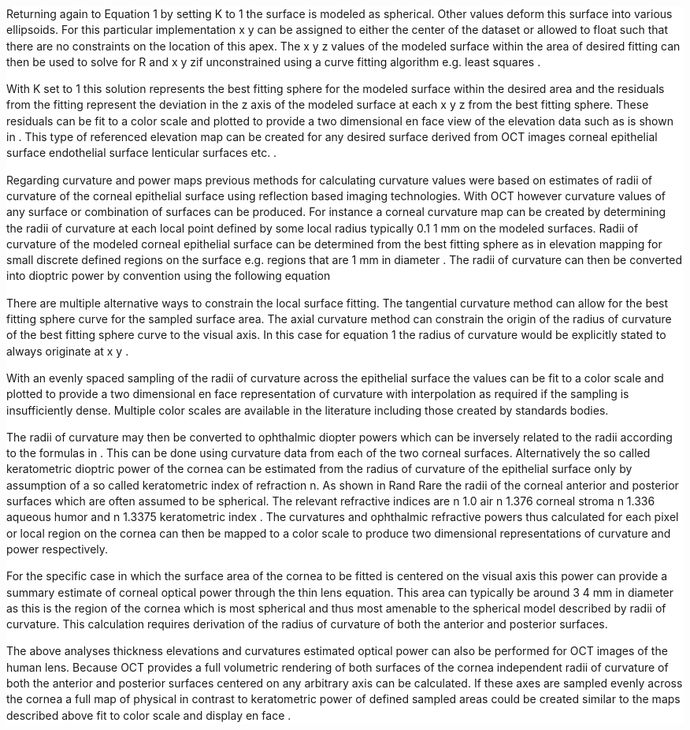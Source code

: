 Returning again to Equation 1 by setting K to 1 the surface is modeled as spherical. Other values deform this surface into various ellipsoids. For this particular implementation x y can be assigned to either the center of the dataset or allowed to float such that there are no constraints on the location of this apex. The x y z values of the modeled surface within the area of desired fitting can then be used to solve for R and x y zif unconstrained using a curve fitting algorithm e.g. least squares .

With K set to 1 this solution represents the best fitting sphere for the modeled surface within the desired area and the residuals from the fitting represent the deviation in the z axis of the modeled surface at each x y z from the best fitting sphere. These residuals can be fit to a color scale and plotted to provide a two dimensional en face view of the elevation data such as is shown in . This type of referenced elevation map can be created for any desired surface derived from OCT images corneal epithelial surface endothelial surface lenticular surfaces etc. .

Regarding curvature and power maps previous methods for calculating curvature values were based on estimates of radii of curvature of the corneal epithelial surface using reflection based imaging technologies. With OCT however curvature values of any surface or combination of surfaces can be produced. For instance a corneal curvature map can be created by determining the radii of curvature at each local point defined by some local radius typically 0.1 1 mm on the modeled surfaces. Radii of curvature of the modeled corneal epithelial surface can be determined from the best fitting sphere as in elevation mapping for small discrete defined regions on the surface e.g. regions that are 1 mm in diameter . The radii of curvature can then be converted into dioptric power by convention using the following equation 

There are multiple alternative ways to constrain the local surface fitting. The tangential curvature method can allow for the best fitting sphere curve for the sampled surface area. The axial curvature method can constrain the origin of the radius of curvature of the best fitting sphere curve to the visual axis. In this case for equation 1 the radius of curvature would be explicitly stated to always originate at x y .

With an evenly spaced sampling of the radii of curvature across the epithelial surface the values can be fit to a color scale and plotted to provide a two dimensional en face representation of curvature with interpolation as required if the sampling is insufficiently dense. Multiple color scales are available in the literature including those created by standards bodies.

The radii of curvature may then be converted to ophthalmic diopter powers which can be inversely related to the radii according to the formulas in . This can be done using curvature data from each of the two corneal surfaces. Alternatively the so called keratometric dioptric power of the cornea can be estimated from the radius of curvature of the epithelial surface only by assumption of a so called keratometric index of refraction n. As shown in Rand Rare the radii of the corneal anterior and posterior surfaces which are often assumed to be spherical. The relevant refractive indices are n 1.0 air n 1.376 corneal stroma n 1.336 aqueous humor and n 1.3375 keratometric index . The curvatures and ophthalmic refractive powers thus calculated for each pixel or local region on the cornea can then be mapped to a color scale to produce two dimensional representations of curvature and power respectively.

For the specific case in which the surface area of the cornea to be fitted is centered on the visual axis this power can provide a summary estimate of corneal optical power through the thin lens equation. This area can typically be around 3 4 mm in diameter as this is the region of the cornea which is most spherical and thus most amenable to the spherical model described by radii of curvature. This calculation requires derivation of the radius of curvature of both the anterior and posterior surfaces.

The above analyses thickness elevations and curvatures estimated optical power can also be performed for OCT images of the human lens. Because OCT provides a full volumetric rendering of both surfaces of the cornea independent radii of curvature of both the anterior and posterior surfaces centered on any arbitrary axis can be calculated. If these axes are sampled evenly across the cornea a full map of physical in contrast to keratometric power of defined sampled areas could be created similar to the maps described above fit to color scale and display en face .
